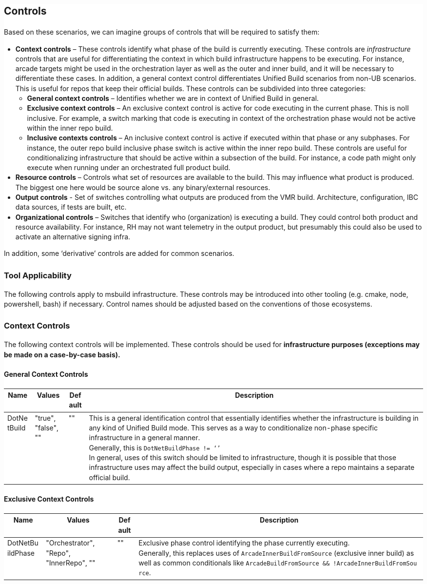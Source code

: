 ## Controls

Based on these scenarios, we can imagine groups of controls that will be required to satisfy them:
- **Context controls** – These controls identify what phase of the build is currently executing. These controls are *infrastructure* controls that are useful for differentiating the context in which build infrastructure happens to be executing. For instance, arcade targets might be used in the orchestration layer as well as the outer and inner build, and it will be necessary to differentiate these cases. In addition, a general context control differentiates Unified Build scenarios from non-UB scenarios. This is useful for repos that keep their official builds. These controls can be subdivided into three categories:
  - **General context controls** – Identifies whether we are in context of Unified Build in general.
  - **Exclusive context controls** – An exclusive context control is active for code executing in the current phase. This is noII inclusive. For example, a switch marking that code is executing in context of the orchestration phase would not be active within the inner repo build.
   - **Inclusive contexts controls** – An inclusive context control is active if executed within that phase or any subphases. For instance, the outer repo build inclusive phase switch is active within the inner repo build. These controls are useful for conditionalizing infrastructure that should be active within a subsection of the build. For instance, a code path might only execute when running under an orchestrated full product build.
- **Resource controls** – Controls what set of resources are available to the build. This may influence what product is produced. The biggest one here would be source alone vs. any binary/external resources. 
- **Output controls** - Set of switches controlling what outputs are produced from the VMR build. Architecture, configuration, IBC data sources, if tests are built, etc.
- **Organizational controls** – Switches that identify who (organization) is executing a build. They could control both product and resource availability. For instance, RH may not want telemetry in the output product, but presumably this could also be used to activate an alternative signing infra.

In addition, some ‘derivative’ controls are added for common scenarios.

### Tool Applicability

The following controls apply to msbuild infrastructure. These controls may be introduced into other tooling (e.g. cmake, node, powershell, bash) if necessary. Control names should be adjusted based on the conventions of those ecosystems.

### Context Controls

The following context controls will be implemented. These controls should be used for **infrastructure purposes (exceptions may be made on a case-by-case basis).**

#### General Context Controls

| **Name** | **Values** | **Default** | **Description** |
| -------- | -------- | -------- | -------- |
| DotNetBuild | "true", "false", "" | "" | This is a general identification control that essentially identifies whether the infrastructure is building in any kind of Unified Build mode. This serves as a way to conditionalize non-phase specific infrastructure in a general manner.<br/>Generally, this is `DotNetBuildPhase != ‘’`<br/>In general, uses of this switch should be limited to infrastructure, though it is possible that those infrastructure uses may affect the build output, especially in cases where a repo maintains a separate official build. |

#### Exclusive Context Controls

| **Name** | **Values** | **Default** | **Description** |
| -------- | -------- | -------- | -------- |
| DotNetBuildPhase | "Orchestrator", "Repo", "InnerRepo", "" | "" | Exclusive phase control identifying the phase currently executing.<br/>Generally, this replaces uses of `ArcadeInnerBuildFromSource` (exclusive inner build) as well as common conditionals like `ArcadeBuildFromSource && !ArcadeInnerBuildFromSource`. |
